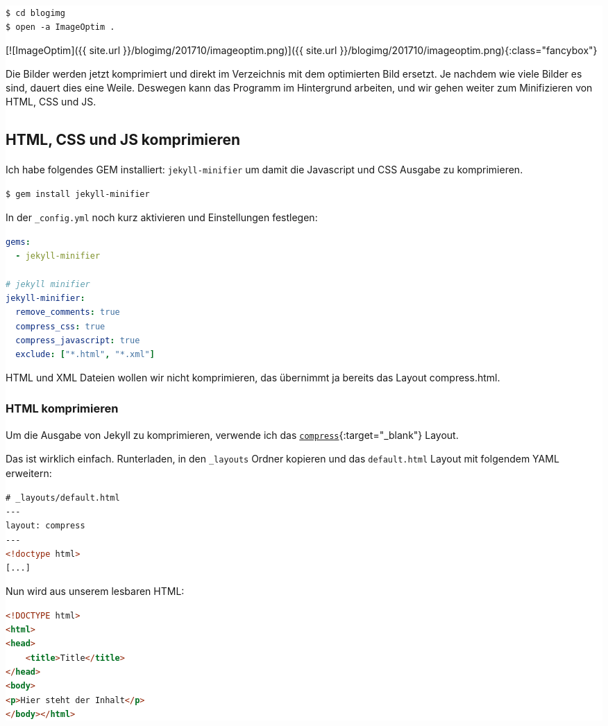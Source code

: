 ```shell 
$ cd blogimg
$ open -a ImageOptim .
```

[![ImageOptim]({{ site.url }}/blogimg/201710/imageoptim.png)]({{ site.url }}/blogimg/201710/imageoptim.png){:class="fancybox"}

Die Bilder werden jetzt komprimiert und direkt im Verzeichnis mit dem optimierten Bild ersetzt. Je nachdem wie viele Bilder es sind, dauert dies eine Weile. Deswegen kann das Programm im Hintergrund arbeiten, und wir gehen weiter zum Minifizieren von HTML, CSS und JS.

## HTML, CSS und JS komprimieren
Ich habe folgendes GEM installiert: `jekyll-minifier` um damit die Javascript und CSS Ausgabe zu komprimieren.

```shell 
$ gem install jekyll-minifier
```

In der `_config.yml` noch kurz aktivieren und Einstellungen festlegen:

```yaml
gems: 
  - jekyll-minifier

# jekyll minifier
jekyll-minifier:
  remove_comments: true
  compress_css: true
  compress_javascript: true
  exclude: ["*.html", "*.xml"]
```

HTML und XML Dateien wollen wir nicht komprimieren, das übernimmt ja bereits das Layout compress.html.

### HTML komprimieren
Um die Ausgabe von Jekyll zu komprimieren, verwende ich das [`compress`](http://jch.penibelst.de/){:target="_blank"} Layout.

Das ist wirklich einfach. Runterladen, in den `_layouts` Ordner kopieren und das `default.html` Layout mit folgendem YAML erweitern:

```html
# _layouts/default.html
---
layout: compress
---
<!doctype html>
[...]
```

Nun wird aus unserem lesbaren HTML:
```html
<!DOCTYPE html>
<html>
<head>
	<title>Title</title>
</head>
<body>
<p>Hier steht der Inhalt</p>
</body></html>
```
